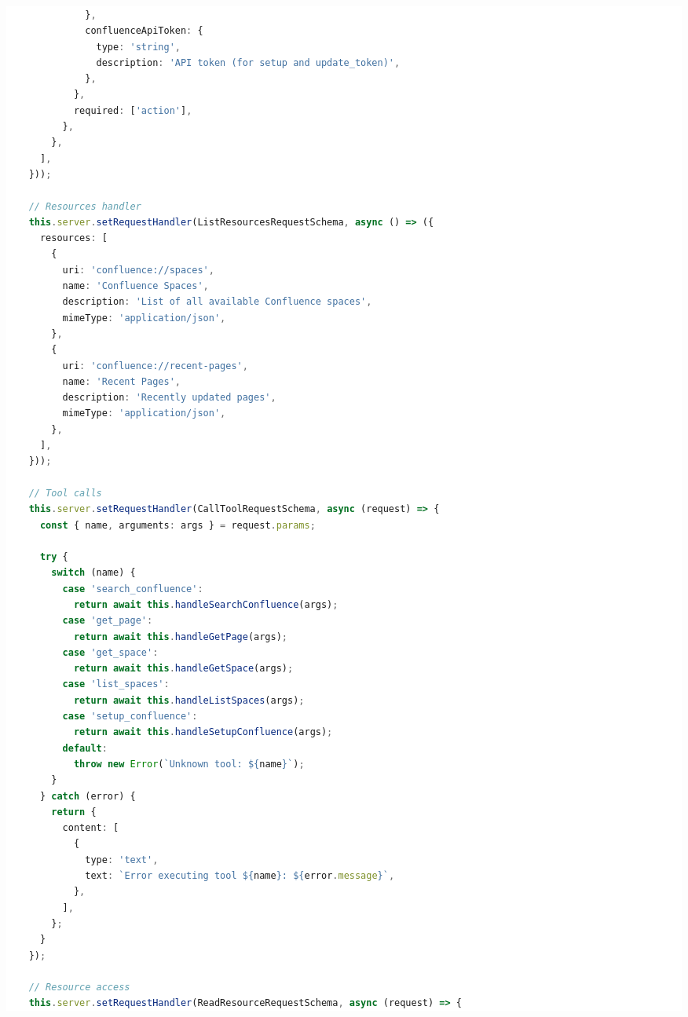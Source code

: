 ```typescript
              },
              confluenceApiToken: {
                type: 'string',
                description: 'API token (for setup and update_token)',
              },
            },
            required: ['action'],
          },
        },
      ],
    }));

    // Resources handler
    this.server.setRequestHandler(ListResourcesRequestSchema, async () => ({
      resources: [
        {
          uri: 'confluence://spaces',
          name: 'Confluence Spaces',
          description: 'List of all available Confluence spaces',
          mimeType: 'application/json',
        },
        {
          uri: 'confluence://recent-pages',
          name: 'Recent Pages',
          description: 'Recently updated pages',
          mimeType: 'application/json',
        },
      ],
    }));

    // Tool calls
    this.server.setRequestHandler(CallToolRequestSchema, async (request) => {
      const { name, arguments: args } = request.params;

      try {
        switch (name) {
          case 'search_confluence':
            return await this.handleSearchConfluence(args);
          case 'get_page':
            return await this.handleGetPage(args);
          case 'get_space':
            return await this.handleGetSpace(args);
          case 'list_spaces':
            return await this.handleListSpaces(args);
          case 'setup_confluence':
            return await this.handleSetupConfluence(args);
          default:
            throw new Error(`Unknown tool: ${name}`);
        }
      } catch (error) {
        return {
          content: [
            {
              type: 'text',
              text: `Error executing tool ${name}: ${error.message}`,
            },
          ],
        };
      }
    });

    // Resource access
    this.server.setRequestHandler(ReadResourceRequestSchema, async (request) => {
```